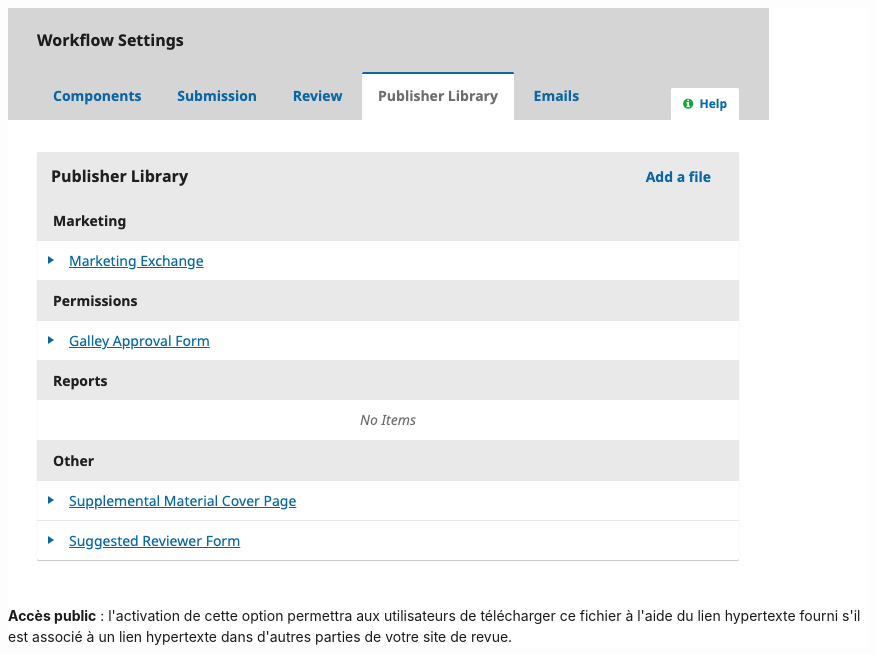 ![OJS 3.2 publisher library menu.](./assets/learning-ojs3.1-jm-settings-workflow-publib1.png)

**Accès public** : l'activation de cette option permettra aux utilisateurs de télécharger ce fichier à l'aide du lien hypertexte fourni s'il est associé à un lien hypertexte dans d'autres parties de votre site de revue.
